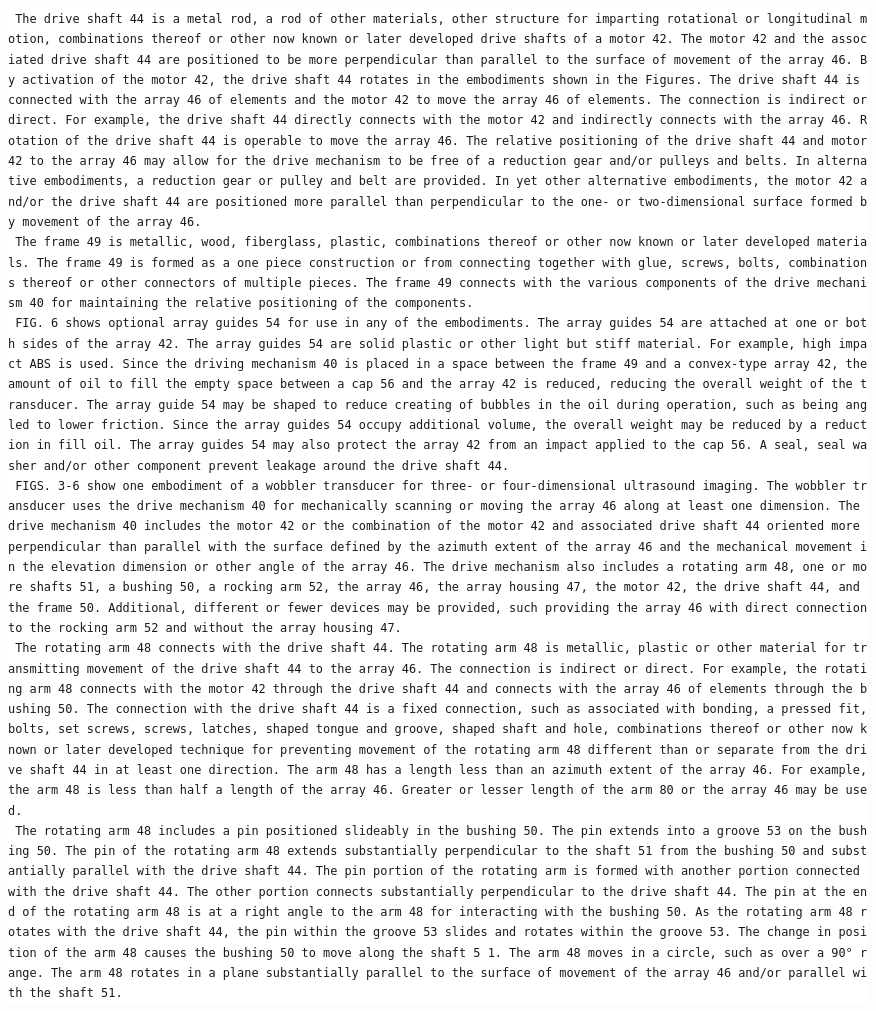      The drive shaft 44 is a metal rod, a rod of other materials, other structure for imparting rotational or longitudinal motion, combinations thereof or other now known or later developed drive shafts of a motor 42. The motor 42 and the associated drive shaft 44 are positioned to be more perpendicular than parallel to the surface of movement of the array 46. By activation of the motor 42, the drive shaft 44 rotates in the embodiments shown in the Figures. The drive shaft 44 is connected with the array 46 of elements and the motor 42 to move the array 46 of elements. The connection is indirect or direct. For example, the drive shaft 44 directly connects with the motor 42 and indirectly connects with the array 46. Rotation of the drive shaft 44 is operable to move the array 46. The relative positioning of the drive shaft 44 and motor 42 to the array 46 may allow for the drive mechanism to be free of a reduction gear and/or pulleys and belts. In alternative embodiments, a reduction gear or pulley and belt are provided. In yet other alternative embodiments, the motor 42 and/or the drive shaft 44 are positioned more parallel than perpendicular to the one- or two-dimensional surface formed by movement of the array 46. 
     The frame 49 is metallic, wood, fiberglass, plastic, combinations thereof or other now known or later developed materials. The frame 49 is formed as a one piece construction or from connecting together with glue, screws, bolts, combinations thereof or other connectors of multiple pieces. The frame 49 connects with the various components of the drive mechanism 40 for maintaining the relative positioning of the components. 
     FIG. 6 shows optional array guides 54 for use in any of the embodiments. The array guides 54 are attached at one or both sides of the array 42. The array guides 54 are solid plastic or other light but stiff material. For example, high impact ABS is used. Since the driving mechanism 40 is placed in a space between the frame 49 and a convex-type array 42, the amount of oil to fill the empty space between a cap 56 and the array 42 is reduced, reducing the overall weight of the transducer. The array guide 54 may be shaped to reduce creating of bubbles in the oil during operation, such as being angled to lower friction. Since the array guides 54 occupy additional volume, the overall weight may be reduced by a reduction in fill oil. The array guides 54 may also protect the array 42 from an impact applied to the cap 56. A seal, seal washer and/or other component prevent leakage around the drive shaft 44. 
     FIGS. 3-6 show one embodiment of a wobbler transducer for three- or four-dimensional ultrasound imaging. The wobbler transducer uses the drive mechanism 40 for mechanically scanning or moving the array 46 along at least one dimension. The drive mechanism 40 includes the motor 42 or the combination of the motor 42 and associated drive shaft 44 oriented more perpendicular than parallel with the surface defined by the azimuth extent of the array 46 and the mechanical movement in the elevation dimension or other angle of the array 46. The drive mechanism also includes a rotating arm 48, one or more shafts 51, a bushing 50, a rocking arm 52, the array 46, the array housing 47, the motor 42, the drive shaft 44, and the frame 50. Additional, different or fewer devices may be provided, such providing the array 46 with direct connection to the rocking arm 52 and without the array housing 47. 
     The rotating arm 48 connects with the drive shaft 44. The rotating arm 48 is metallic, plastic or other material for transmitting movement of the drive shaft 44 to the array 46. The connection is indirect or direct. For example, the rotating arm 48 connects with the motor 42 through the drive shaft 44 and connects with the array 46 of elements through the bushing 50. The connection with the drive shaft 44 is a fixed connection, such as associated with bonding, a pressed fit, bolts, set screws, screws, latches, shaped tongue and groove, shaped shaft and hole, combinations thereof or other now known or later developed technique for preventing movement of the rotating arm 48 different than or separate from the drive shaft 44 in at least one direction. The arm 48 has a length less than an azimuth extent of the array 46. For example, the arm 48 is less than half a length of the array 46. Greater or lesser length of the arm 80 or the array 46 may be used. 
     The rotating arm 48 includes a pin positioned slideably in the bushing 50. The pin extends into a groove 53 on the bushing 50. The pin of the rotating arm 48 extends substantially perpendicular to the shaft 51 from the bushing 50 and substantially parallel with the drive shaft 44. The pin portion of the rotating arm is formed with another portion connected with the drive shaft 44. The other portion connects substantially perpendicular to the drive shaft 44. The pin at the end of the rotating arm 48 is at a right angle to the arm 48 for interacting with the bushing 50. As the rotating arm 48 rotates with the drive shaft 44, the pin within the groove 53 slides and rotates within the groove 53. The change in position of the arm 48 causes the bushing 50 to move along the shaft 5 1. The arm 48 moves in a circle, such as over a 90° range. The arm 48 rotates in a plane substantially parallel to the surface of movement of the array 46 and/or parallel with the shaft 51. 